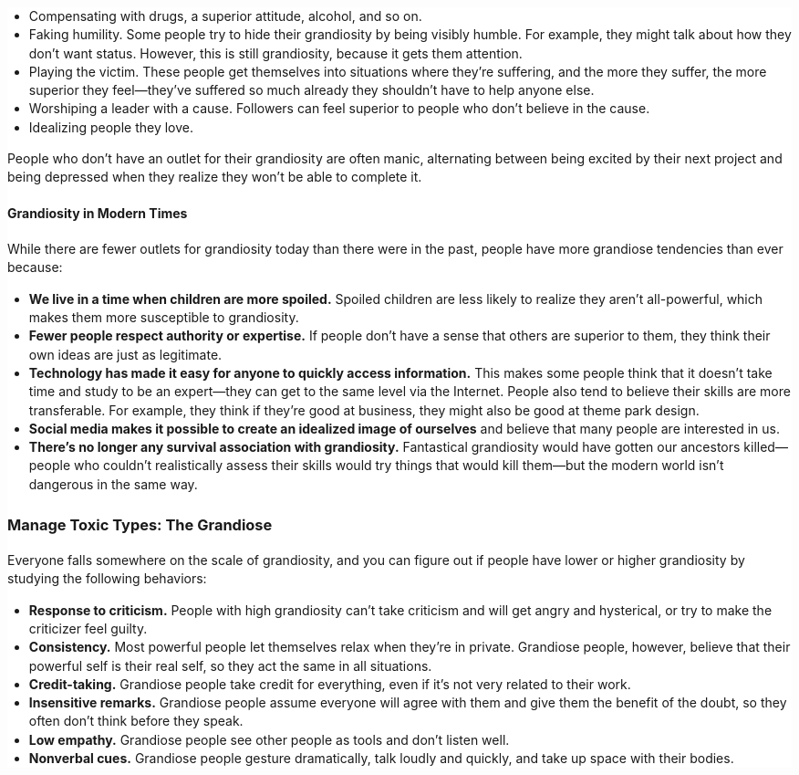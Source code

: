   * Compensating with drugs, a superior attitude, alcohol, and so on. 
  * Faking humility. Some people try to hide their grandiosity by being visibly humble. For example, they might talk about how they don’t want status. However, this is still grandiosity, because it gets them attention.
  * Playing the victim. These people get themselves into situations where they’re suffering, and the more they suffer, the more superior they feel—they’ve suffered so much already they shouldn’t have to help anyone else.
  * Worshiping a leader with a cause. Followers can feel superior to people who don’t believe in the cause.
  * Idealizing people they love.



People who don’t have an outlet for their grandiosity are often manic, alternating between being excited by their next project and being depressed when they realize they won’t be able to complete it.

#### Grandiosity in Modern Times

While there are fewer outlets for grandiosity today than there were in the past, people have more grandiose tendencies than ever because:

  * **We live in a time when children are more spoiled.** Spoiled children are less likely to realize they aren’t all-powerful, which makes them more susceptible to grandiosity.
  * **Fewer people respect authority or expertise.** If people don’t have a sense that others are superior to them, they think their own ideas are just as legitimate.
  * **Technology has made it easy for anyone to quickly access information.** This makes some people think that it doesn’t take time and study to be an expert—they can get to the same level via the Internet. People also tend to believe their skills are more transferable. For example, they think if they’re good at business, they might also be good at theme park design.
  * **Social media makes it possible to create an idealized image of ourselves** and believe that many people are interested in us. 
  * **There’s no longer any survival association with grandiosity.** Fantastical grandiosity would have gotten our ancestors killed—people who couldn’t realistically assess their skills would try things that would kill them—but the modern world isn’t dangerous in the same way.



### Manage Toxic Types: The Grandiose

Everyone falls somewhere on the scale of grandiosity, and you can figure out if people have lower or higher grandiosity by studying the following behaviors:

  * **Response to criticism.** People with high grandiosity can’t take criticism and will get angry and hysterical, or try to make the criticizer feel guilty.
  * **Consistency.** Most powerful people let themselves relax when they’re in private. Grandiose people, however, believe that their powerful self is their real self, so they act the same in all situations.
  * **Credit-taking.** Grandiose people take credit for everything, even if it’s not very related to their work.
  * **Insensitive remarks.** Grandiose people assume everyone will agree with them and give them the benefit of the doubt, so they often don’t think before they speak.
  * **Low empathy.** Grandiose people see other people as tools and don’t listen well.
  * **Nonverbal cues.** Grandiose people gesture dramatically, talk loudly and quickly, and take up space with their bodies.
